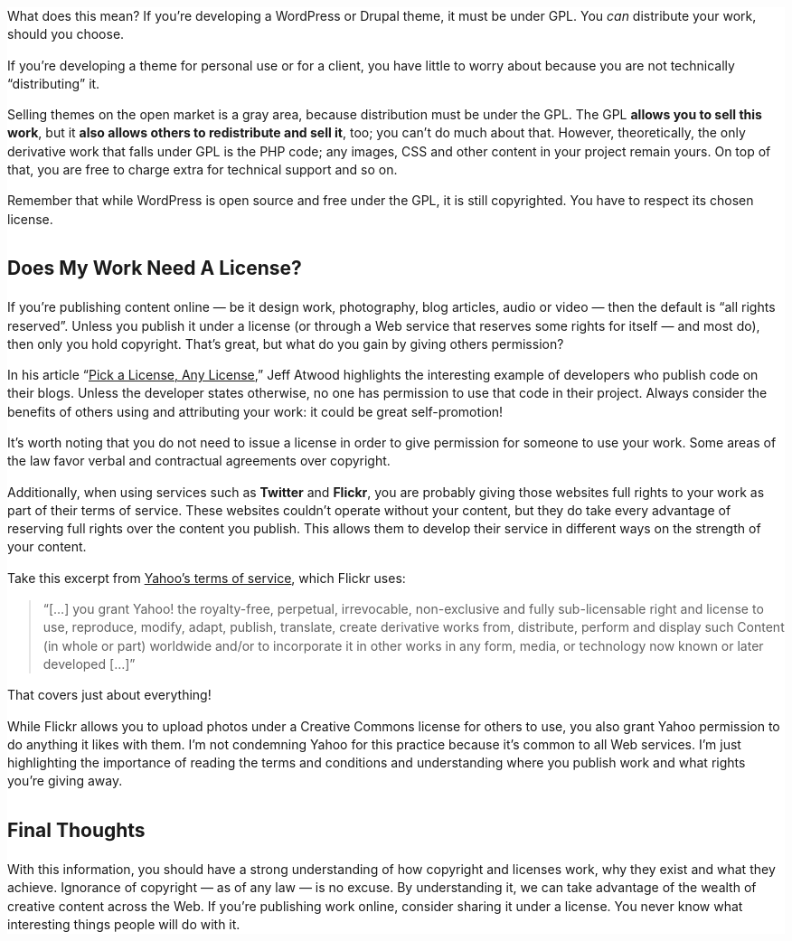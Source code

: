 What does this mean? If you’re developing a WordPress or Drupal theme, it must be under GPL. You *can* distribute your work, should you choose.

If you’re developing a theme for personal use or for a client, you have little to worry about because you are not technically “distributing” it.

Selling themes on the open market is a gray area, because distribution must be under the GPL. The GPL **allows you to sell this work**, but it **also allows others to redistribute and sell it**, too; you can’t do much about that. However, theoretically, the only derivative work that falls under GPL is the PHP code; any images, CSS and other content in your project remain yours. On top of that, you are free to charge extra for technical support and so on.

Remember that while WordPress is open source and free under the GPL, it is still copyrighted. You have to respect its chosen license.

## Does My Work Need A License?

If you’re publishing content online &mdash; be it design work, photography, blog articles, audio or video &mdash; then the default is “all rights reserved”. Unless you publish it under a license (or through a Web service that reserves some rights for itself &mdash; and most do), then only you hold copyright. That’s great, but what do you gain by giving others permission?

In his article “<a title="Pick a License, Any License" href="https://www.codinghorror.com/blog/2007/04/pick-a-license-any-license.html">Pick a License, Any License</a>,” Jeff Atwood highlights the interesting example of developers who publish code on their blogs. Unless the developer states otherwise, no one has permission to use that code in their project. Always consider the benefits of others using and attributing your work: it could be great self-promotion!

It’s worth noting that you do not need to issue a license in order to give permission for someone to use your work. Some areas of the law favor verbal and contractual agreements over copyright.

Additionally, when using services such as **Twitter** and **Flickr**, you are probably giving those websites full rights to your work as part of their terms of service. These websites couldn’t operate without your content, but they do take every advantage of reserving full rights over the content you publish. This allows them to develop their service in different ways on the strength of your content.

Take this excerpt from <a title="Yahoo! Terms of Service" href="https://info.yahoo.com/legal/uk/yahoo/utos-173.html">Yahoo’s terms of service</a>, which Flickr uses:
<blockquote>“[…] you grant Yahoo! the royalty-free, perpetual, irrevocable, non-exclusive and fully sub-licensable right and license to use, reproduce, modify, adapt, publish, translate, create derivative works from, distribute, perform and display such Content (in whole or part) worldwide and/or to incorporate it in other works in any form, media, or technology now known or later developed […]”</blockquote>

That covers just about everything!

While Flickr allows you to upload photos under a Creative Commons license for others to use, you also grant Yahoo permission to do anything it likes with them. I’m not condemning Yahoo for this practice because it’s common to all Web services. I’m just highlighting the importance of reading the terms and conditions and understanding where you publish work and what rights you’re giving away.

## Final Thoughts

With this information, you should have a strong understanding of how copyright and licenses work, why they exist and what they achieve. Ignorance of copyright &mdash; as of any law &mdash; is no excuse. By understanding it, we can take advantage of the wealth of creative content across the Web. If you’re publishing work online, consider sharing it under a license. You never know what interesting things people will do with it.
